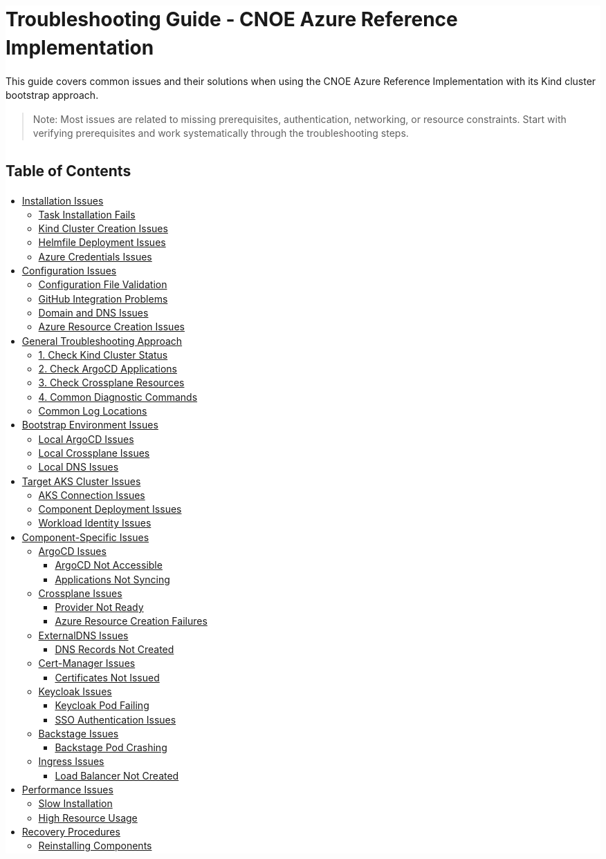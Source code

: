 

# Troubleshooting Guide - CNOE Azure Reference Implementation

This
guide covers common issues and their solutions when using the CNOE Azure Reference Implementation with its Kind cluster bootstrap approach.

> Note: Most issues are related to missing prerequisites, authentication, networking, or resource constraints. Start with verifying prerequisites and work systematically through the troubleshooting steps.



## Table of Contents

- [Installation Issues](#installation-issues)
  - [Task Installation Fails](#task-installation-fails)
  - [Kind Cluster Creation Issues](#kind-cluster-creation-issues)
  - [Helmfile Deployment Issues](#helmfile-deployment-issues)
  - [Azure Credentials Issues](#azure-credentials-issues)
- [Configuration Issues](#configuration-issues)
  - [Configuration File Validation](#configuration-file-validation)
  - [GitHub Integration Problems](#github-integration-problems)
  - [Domain and DNS Issues](#domain-and-dns-issues)
  - [Azure Resource Creation Issues](#azure-resource-creation-issues)
- [General Troubleshooting Approach](#general-troubleshooting-approach)
  - [1. Check Kind Cluster Status](#1-check-kind-cluster-status)
  - [2. Check ArgoCD Applications](#2-check-argocd-applications)
  - [3. Check Crossplane Resources](#3-check-crossplane-resources)
  - [4. Common Diagnostic Commands](#4-common-diagnostic-commands)
  - [Common Log Locations](#common-log-locations)
- [Bootstrap Environment Issues](#bootstrap-environment-issues)
  - [Local ArgoCD Issues](#local-argocd-issues)
  - [Local Crossplane Issues](#local-crossplane-issues)
  - [Local DNS Issues](#local-dns-issues)
- [Target AKS Cluster Issues](#target-aks-cluster-issues)
  - [AKS Connection Issues](#aks-connection-issues)
  - [Component Deployment Issues](#component-deployment-issues)
  - [Workload Identity Issues](#workload-identity-issues)
- [Component-Specific Issues](#component-specific-issues)
  - [ArgoCD Issues](#argocd-issues)
    - [ArgoCD Not Accessible](#argocd-not-accessible)
    - [Applications Not Syncing](#applications-not-syncing)
  - [Crossplane Issues](#crossplane-issues)
    - [Provider Not Ready](#provider-not-ready)
    - [Azure Resource Creation Failures](#azure-resource-creation-failures)
  - [ExternalDNS Issues](#externaldns-issues)
    - [DNS Records Not Created](#dns-records-not-created)
  - [Cert-Manager Issues](#cert-manager-issues)
    - [Certificates Not Issued](#certificates-not-issued)
  - [Keycloak Issues](#keycloak-issues)
    - [Keycloak Pod Failing](#keycloak-pod-failing)
    - [SSO Authentication Issues](#sso-authentication-issues)
  - [Backstage Issues](#backstage-issues)
    - [Backstage Pod Crashing](#backstage-pod-crashing)
  - [Ingress Issues](#ingress-issues)
    - [Load Balancer Not Created](#load-balancer-not-created)
- [Performance Issues](#performance-issues)
  - [Slow Installation](#slow-installation)
  - [High Resource Usage](#high-resource-usage)
- [Recovery Procedures](#recovery-procedures)
  - [Reinstalling Components](#reinstalling-components)